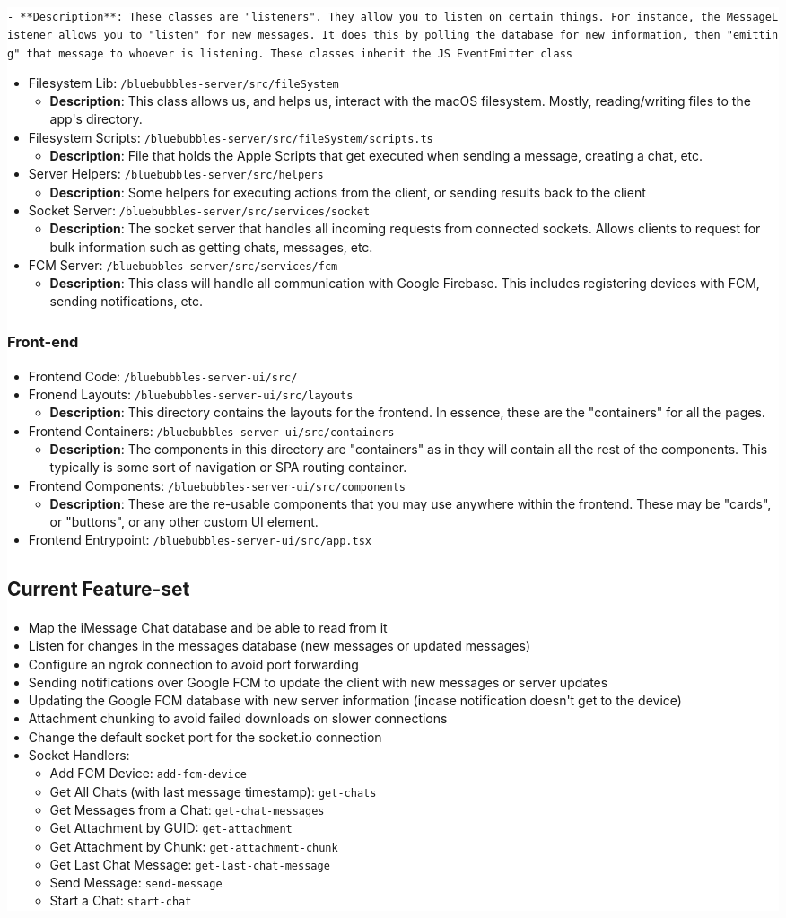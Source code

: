     - **Description**: These classes are "listeners". They allow you to listen on certain things. For instance, the MessageListener allows you to "listen" for new messages. It does this by polling the database for new information, then "emitting" that message to whoever is listening. These classes inherit the JS EventEmitter class
* Filesystem Lib: `/bluebubbles-server/src/fileSystem`
    - **Description**: This class allows us, and helps us, interact with the macOS filesystem. Mostly, reading/writing files to the app's directory.
* Filesystem Scripts: `/bluebubbles-server/src/fileSystem/scripts.ts`
    - **Description**: File that holds the Apple Scripts that get executed when sending a message, creating a chat, etc.
* Server Helpers: `/bluebubbles-server/src/helpers`
    - **Description**: Some helpers for executing actions from the client, or sending results back to the client
* Socket Server: `/bluebubbles-server/src/services/socket`
    - **Description**: The socket server that handles all incoming requests from connected sockets. Allows clients to request for bulk information such as getting chats, messages, etc.
* FCM Server: `/bluebubbles-server/src/services/fcm`
    - **Description**: This class will handle all communication with Google Firebase. This includes registering devices with FCM, sending notifications, etc.

### Front-end

* Frontend Code: `/bluebubbles-server-ui/src/`
* Fronend Layouts: `/bluebubbles-server-ui/src/layouts`
    - **Description**: This directory contains the layouts for the frontend. In essence, these are the "containers" for all the pages.
* Frontend Containers: `/bluebubbles-server-ui/src/containers`
    - **Description**: The components in this directory are "containers" as in they will contain all the rest of the components. This typically is some sort of navigation or SPA routing container.
* Frontend Components: `/bluebubbles-server-ui/src/components`
    - **Description**: These are the re-usable components that you may use anywhere within the frontend. These may be "cards", or "buttons", or any other custom UI element.
* Frontend Entrypoint: `/bluebubbles-server-ui/src/app.tsx`

## Current Feature-set

* Map the iMessage Chat database and be able to read from it
* Listen for changes in the messages database (new messages or updated messages)
* Configure an ngrok connection to avoid port forwarding
* Sending notifications over Google FCM to update the client with new messages or server updates
* Updating the Google FCM database with new server information (incase notification doesn't get to the device)
* Attachment chunking to avoid failed downloads on slower connections
* Change the default socket port for the socket.io connection
* Socket Handlers:
    - Add FCM Device: `add-fcm-device`
    - Get All Chats (with last message timestamp): `get-chats`
    - Get Messages from a Chat: `get-chat-messages`
    - Get Attachment by GUID: `get-attachment`
    - Get Attachment by Chunk: `get-attachment-chunk`
    - Get Last Chat Message: `get-last-chat-message`
    - Send Message: `send-message`
    - Start a Chat: `start-chat`

